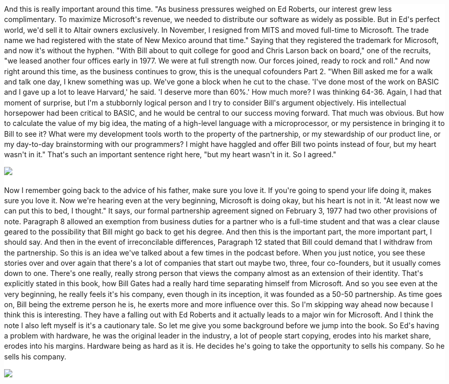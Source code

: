 And this is really important around this time. "As business pressures weighed on Ed Roberts, our interest grew less complimentary. To maximize Microsoft's revenue, we needed to distribute our software as widely as possible. But in Ed's perfect world, we'd sell it to Altair owners exclusively. In November, I resigned from MITS and moved full-time to Microsoft. The trade name we had registered with the state of New Mexico around that time." Saying that they registered the trademark for Microsoft, and now it's without the hyphen. "With Bill about to quit college for good and Chris Larson back on board," one of the recruits, "we leased another four offices early in 1977. We were at full strength now. Our forces joined, ready to rock and roll." And now right around this time, as the business continues to grow, this is the unequal cofounders Part 2. "When Bill asked me for a walk and talk one day, I knew something was up. We've gone a block when he cut to the chase. 'I've done most of the work on BASIC and I gave up a lot to leave Harvard,' he said. 'I deserve more than 60%.' How much more? I was thinking 64-36. Again, I had that moment of surprise, but I'm a stubbornly logical person and I try to consider Bill's argument objectively. His intellectual horsepower had been critical to BASIC, and he would be central to our success moving forward. That much was obvious. But how to calculate the value of my big idea, the mating of a high-level language with a microprocessor, or my persistence in bringing it to Bill to see it? What were my development tools worth to the property of the partnership, or my stewardship of our product line, or my day-to-day brainstorming with our programmers? I might have haggled and offer Bill two points instead of four, but my heart wasn't in it." That's such an important sentence right here, "but my heart wasn't in it. So I agreed."

![](https://www.foundersnotes.com/static/images/new_icons/chevron-down-alt-thin.svg)

Now I remember going back to the advice of his father, make sure you love it. If you're going to spend your life doing it, makes sure you love it. Now we're hearing even at the very beginning, Microsoft is doing okay, but his heart is not in it. "At least now we can put this to bed, I thought." It says, our formal partnership agreement signed on February 3, 1977 had two other provisions of note. Paragraph 8 allowed an exemption from business duties for a partner who is a full-time student and that was a clear clause geared to the possibility that Bill might go back to get his degree. And then this is the important part, the more important part, I should say. And then in the event of irreconcilable differences, Paragraph 12 stated that Bill could demand that I withdraw from the partnership. So this is an idea we've talked about a few times in the podcast before. When you just notice, you see these stories over and over again that there's a lot of companies that start out maybe two, three, four co-founders, but it usually comes down to one. There's one really, really strong person that views the company almost as an extension of their identity. That's explicitly stated in this book, how Bill Gates had a really hard time separating himself from Microsoft. And so you see even at the very beginning, he really feels it's his company, even though in its inception, it was founded as a 50-50 partnership. As time goes on, Bill being the extreme person he is, he exerts more and more influence over this. So I'm skipping way ahead now because I think this is interesting. They have a falling out with Ed Roberts and it actually leads to a major win for Microsoft. And I think the note I also left myself is it's a cautionary tale. So let me give you some background before we jump into the book. So Ed's having a problem with hardware, he was the original leader in the industry, a lot of people start copying, erodes into his market share, erodes into his margins. Hardware being as hard as it is. He decides he's going to take the opportunity to sells his company. So he sells his company.

![](https://www.foundersnotes.com/static/images/new_icons/chevron-down-alt-thin.svg)
